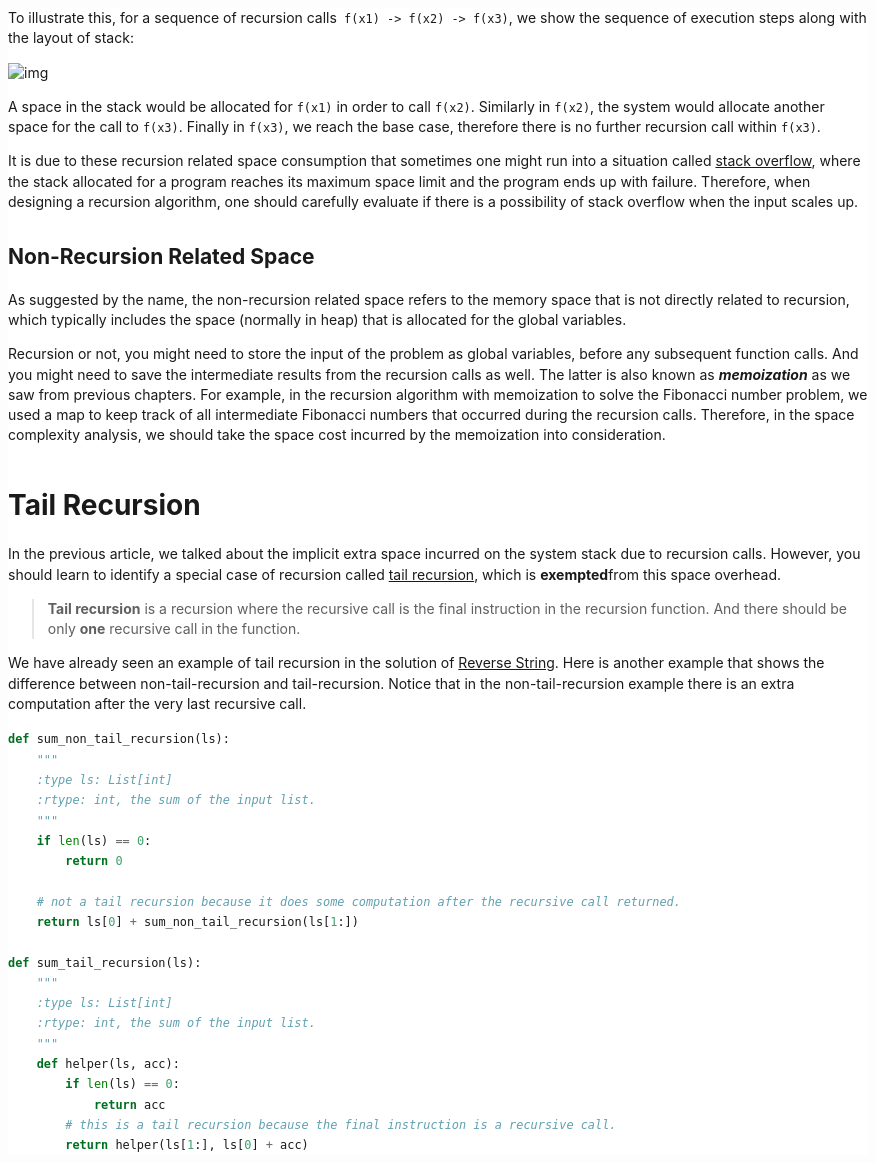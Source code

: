 To illustrate this, for a sequence of recursion calls` f(x1) -> f(x2) -> f(x3)`, we show the sequence of execution steps along with the layout of stack:

![img](https://assets.leetcode.com/uploads/2019/01/25/card_recursion_stack.png)

A space in the stack would be allocated for `f(x1)` in order to call `f(x2)`. Similarly in `f(x2)`, the system would allocate another space for the call to `f(x3)`. Finally in `f(x3)`, we reach the base case, therefore there is no further recursion call within `f(x3)`.

It is due to these recursion related space consumption that sometimes one might run into a situation called [stack overflow](https://en.wikipedia.org/wiki/Stack_overflow), where the stack allocated for a program reaches its maximum space limit and the program ends up with failure. Therefore, when designing a recursion algorithm, one should carefully evaluate if there is a possibility of stack overflow when the input scales up.

## Non-Recursion Related Space

As suggested by the name, the non-recursion related space refers to the memory space that is not directly related to recursion, which typically includes the space (normally in heap) that is allocated for the global variables.

Recursion or not, you might need to store the input of the problem as global variables, before any subsequent function calls. And you might need to save the intermediate results from the recursion calls as well. The latter is also known as ***memoization*** as we saw from previous chapters. For example, in the recursion algorithm with memoization to solve the Fibonacci number problem, we used a map to keep track of all intermediate Fibonacci numbers that occurred during the recursion calls. Therefore, in the space complexity analysis, we should take the space cost incurred by the memoization into consideration.  

# Tail Recursion

In the previous article, we talked about the implicit extra space incurred on the system stack due to recursion calls. However, you should learn to identify a special case of recursion called [tail recursion](https://en.wikipedia.org/wiki/Tail_call), which is **exempted**from this space overhead.

> **Tail recursion** is a recursion where the recursive call is the final instruction in the recursion function. And there should be only **one** recursive call in the function.

We have already seen an example of tail recursion in the solution of [Reverse String](https://leetcode.com/explore/learn/card/recursion-i/250/principle-of-recursion/1679/). Here is another example that shows the difference between non-tail-recursion and tail-recursion. Notice that in the non-tail-recursion example there is an extra computation after the very last recursive call.

```python
def sum_non_tail_recursion(ls):
    """
    :type ls: List[int]
    :rtype: int, the sum of the input list.
    """
    if len(ls) == 0:
        return 0
    
    # not a tail recursion because it does some computation after the recursive call returned.
    return ls[0] + sum_non_tail_recursion(ls[1:])

def sum_tail_recursion(ls):
    """
    :type ls: List[int]
    :rtype: int, the sum of the input list.
    """
    def helper(ls, acc):
        if len(ls) == 0:
            return acc
        # this is a tail recursion because the final instruction is a recursive call.
        return helper(ls[1:], ls[0] + acc)
```